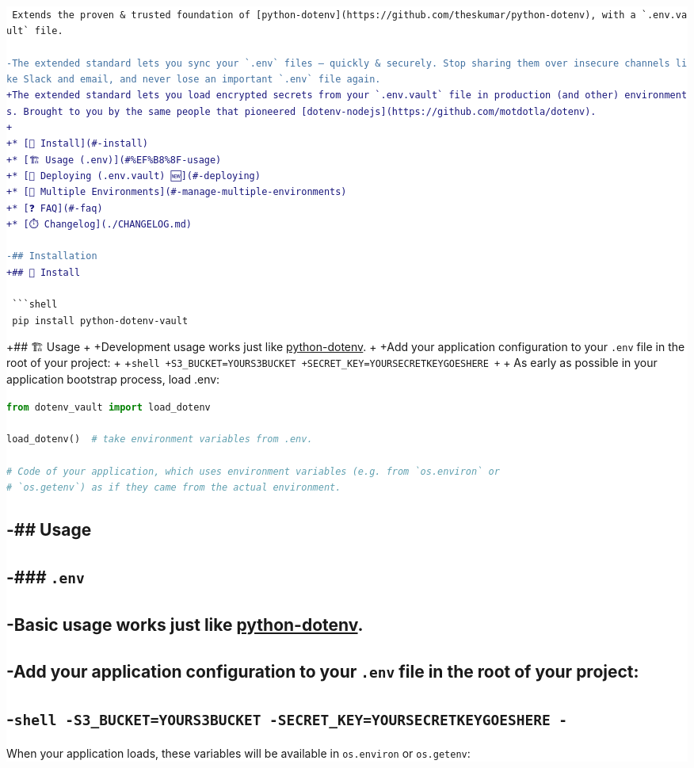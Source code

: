 ```diff
 Extends the proven & trusted foundation of [python-dotenv](https://github.com/theskumar/python-dotenv), with a `.env.vault` file.
 
-The extended standard lets you sync your `.env` files – quickly & securely. Stop sharing them over insecure channels like Slack and email, and never lose an important `.env` file again.
+The extended standard lets you load encrypted secrets from your `.env.vault` file in production (and other) environments. Brought to you by the same people that pioneered [dotenv-nodejs](https://github.com/motdotla/dotenv).
+
+* [🌱 Install](#-install)
+* [🏗️ Usage (.env)](#%EF%B8%8F-usage)
+* [🚀 Deploying (.env.vault) 🆕](#-deploying)
+* [🌴 Multiple Environments](#-manage-multiple-environments)
+* [❓ FAQ](#-faq)
+* [⏱️ Changelog](./CHANGELOG.md)
 
-## Installation
+## 🌱 Install
 
 ```shell
 pip install python-dotenv-vault
 ```
 
+## 🏗️ Usage
+
+Development usage works just like [python-dotenv](https://github.com/theskumar/python-dotenv).
+
+Add your application configuration to your `.env` file in the root of your project:
+
+```shell
+S3_BUCKET=YOURS3BUCKET
+SECRET_KEY=YOURSECRETKEYGOESHERE
+```
+
 As early as possible in your application bootstrap process, load .env:
 
 ```python
 from dotenv_vault import load_dotenv
 
 load_dotenv()  # take environment variables from .env.
 
 # Code of your application, which uses environment variables (e.g. from `os.environ` or
 # `os.getenv`) as if they came from the actual environment.
 ```
 
-## Usage
-
-### `.env`
-
-Basic usage works just like [python-dotenv](https://github.com/theskumar/python-dotenv).
-
-Add your application configuration to your `.env` file in the root of your project:
-
-```shell
-S3_BUCKET=YOURS3BUCKET
-SECRET_KEY=YOURSECRETKEYGOESHERE
-```
-
 When your application loads, these variables will be available in `os.environ` or `os.getenv`:
 